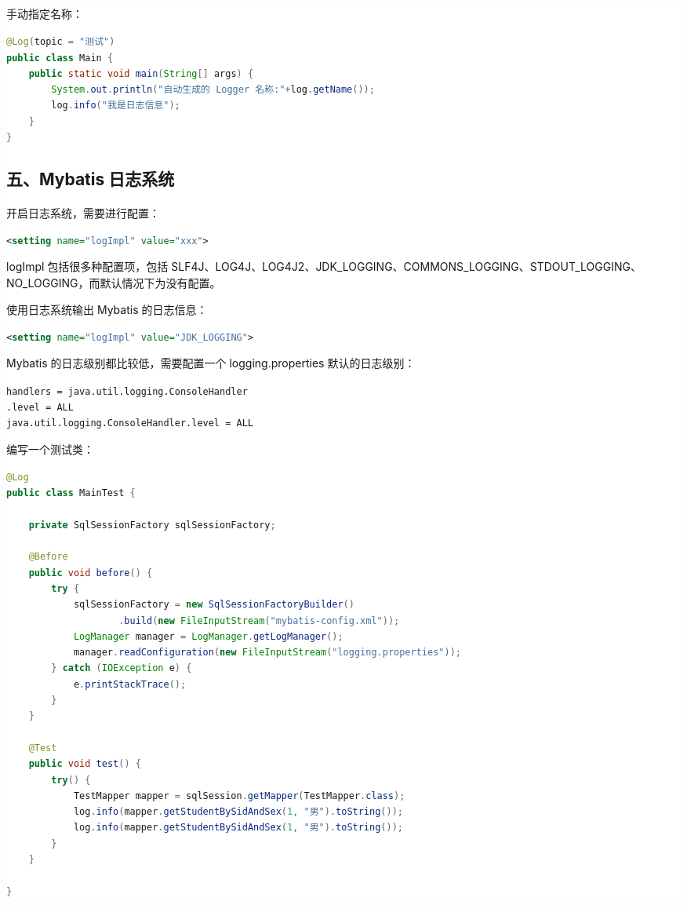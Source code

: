 手动指定名称：

```java
@Log(topic = "测试")
public class Main {
    public static void main(String[] args) {
        System.out.println("自动生成的 Logger 名称:"+log.getName());
        log.info("我是日志信息");
    }
}
```



## 五、Mybatis 日志系统

开启日志系统，需要进行配置：

```xml
<setting name="logImpl" value="xxx">
```

logImpl 包括很多种配置项，包括 SLF4J、LOG4J、LOG4J2、JDK_LOGGING、COMMONS_LOGGING、STDOUT_LOGGING、NO_LOGGING，而默认情况下为没有配置。

使用日志系统输出 Mybatis 的日志信息：

```xml
<setting name="logImpl" value="JDK_LOGGING">
```

Mybatis  的日志级别都比较低，需要配置一个 logging.properties 默认的日志级别：

```properties
handlers = java.util.logging.ConsoleHandler
.level = ALL
java.util.logging.ConsoleHandler.level = ALL
```

编写一个测试类：

```java
@Log
public class MainTest {
    
    private SqlSessionFactory sqlSessionFactory;
    
    @Before
    public void before() {
        try {
            sqlSessionFactory = new SqlSessionFactoryBuilder()
                	.build(new FileInputStream("mybatis-config.xml"));
            LogManager manager = LogManager.getLogManager();
            manager.readConfiguration(new FileInputStream("logging.properties"));
        } catch (IOException e) {
            e.printStackTrace();
        }
    }
    
    @Test
    public void test() {
        try() {
            TestMapper mapper = sqlSession.getMapper(TestMapper.class);
            log.info(mapper.getStudentBySidAndSex(1, "男").toString());
            log.info(mapper.getStudentBySidAndSex(1, "男").toString());
        }
    }
    
}
```
